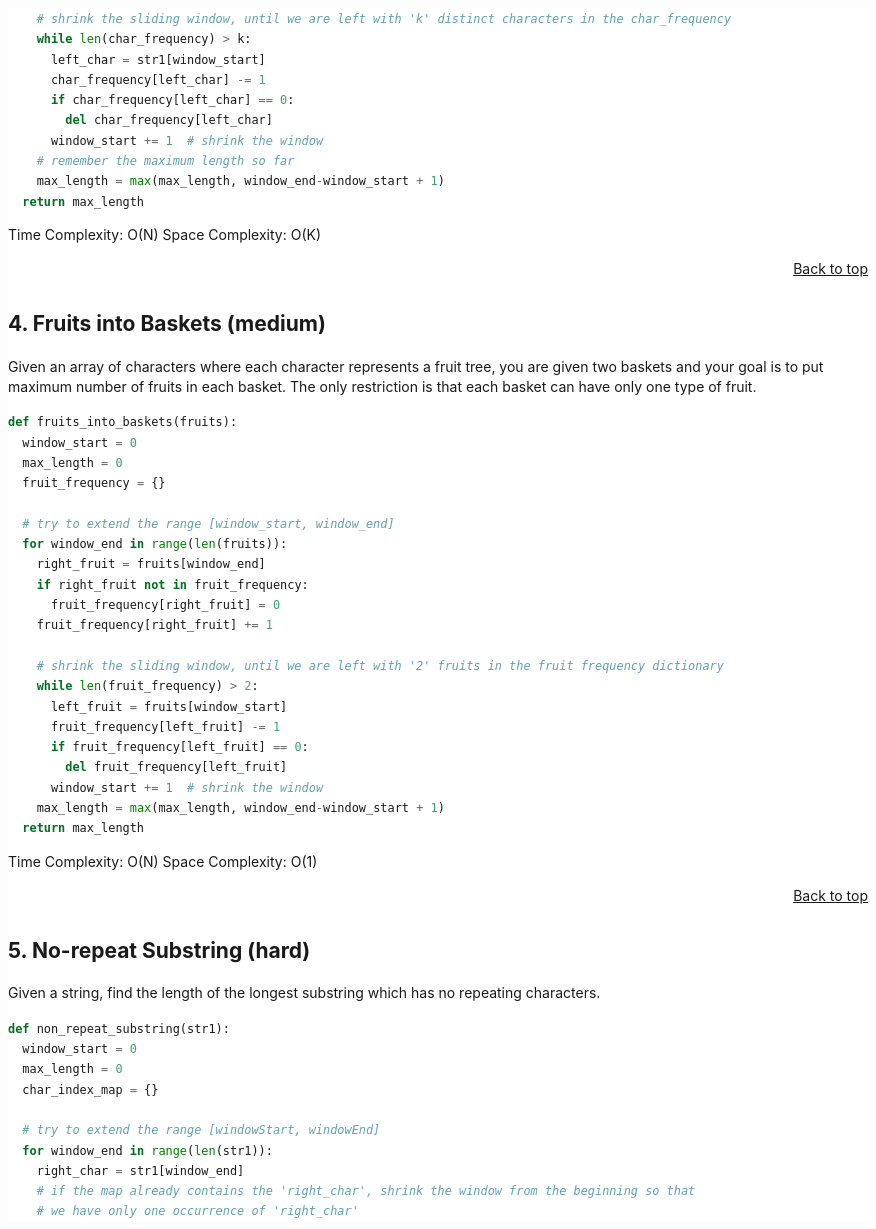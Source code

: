 ```python
    # shrink the sliding window, until we are left with 'k' distinct characters in the char_frequency
    while len(char_frequency) > k:
      left_char = str1[window_start]
      char_frequency[left_char] -= 1
      if char_frequency[left_char] == 0:
        del char_frequency[left_char]
      window_start += 1  # shrink the window
    # remember the maximum length so far
    max_length = max(max_length, window_end-window_start + 1)
  return max_length
```
Time Complexity: O(N)
Space Complexity: O(K)

<p align="right"><a href="#">Back to top</a></p>

## 4. Fruits into Baskets (medium)
Given an array of characters where each character represents a fruit tree, you are given two baskets and your goal is to put maximum number of fruits in each basket. The only restriction is that each basket can have only one type of fruit.
```python
def fruits_into_baskets(fruits):
  window_start = 0
  max_length = 0
  fruit_frequency = {}

  # try to extend the range [window_start, window_end]
  for window_end in range(len(fruits)):
    right_fruit = fruits[window_end]
    if right_fruit not in fruit_frequency:
      fruit_frequency[right_fruit] = 0
    fruit_frequency[right_fruit] += 1

    # shrink the sliding window, until we are left with '2' fruits in the fruit frequency dictionary
    while len(fruit_frequency) > 2:
      left_fruit = fruits[window_start]
      fruit_frequency[left_fruit] -= 1
      if fruit_frequency[left_fruit] == 0:
        del fruit_frequency[left_fruit]
      window_start += 1  # shrink the window
    max_length = max(max_length, window_end-window_start + 1)
  return max_length
```
Time Complexity: O(N)
Space Complexity: O(1)

<p align="right"><a href="#">Back to top</a></p>

## 5. No-repeat Substring (hard)
Given a string, find the length of the longest substring which has no repeating characters.
```python
def non_repeat_substring(str1):
  window_start = 0
  max_length = 0
  char_index_map = {}

  # try to extend the range [windowStart, windowEnd]
  for window_end in range(len(str1)):
    right_char = str1[window_end]
    # if the map already contains the 'right_char', shrink the window from the beginning so that
    # we have only one occurrence of 'right_char'
```
